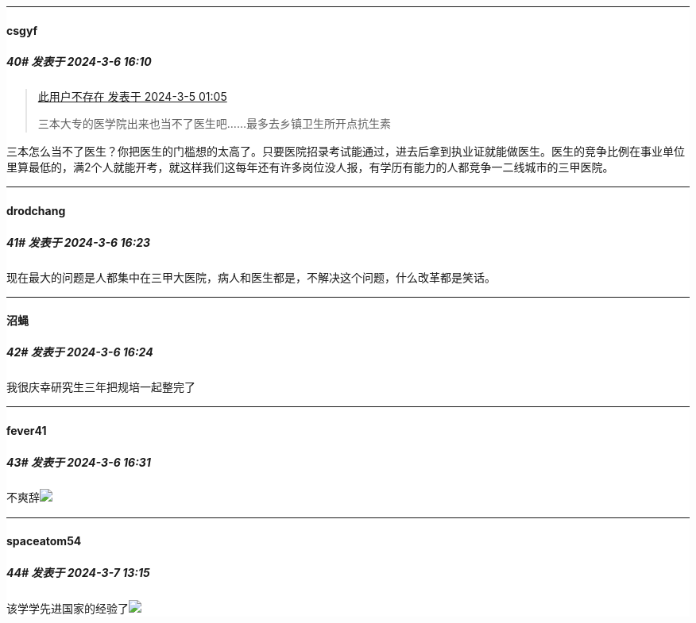 *****

####  csgyf  
##### 40#       发表于 2024-3-6 16:10

<blockquote><a href="httphttps://bbs.saraba1st.com/2b/forum.php?mod=redirect&amp;goto=findpost&amp;pid=64148494&amp;ptid=2173965" target="_blank">此用户不存在 发表于 2024-3-5 01:05</a>

三本大专的医学院出来也当不了医生吧……最多去乡镇卫生所开点抗生素</blockquote>
三本怎么当不了医生？你把医生的门槛想的太高了。只要医院招录考试能通过，进去后拿到执业证就能做医生。医生的竞争比例在事业单位里算最低的，满2个人就能开考，就这样我们这每年还有许多岗位没人报，有学历有能力的人都竞争一二线城市的三甲医院。


*****

####  drodchang  
##### 41#       发表于 2024-3-6 16:23

现在最大的问题是人都集中在三甲大医院，病人和医生都是，不解决这个问题，什么改革都是笑话。

*****

####  沼蝇  
##### 42#       发表于 2024-3-6 16:24

我很庆幸研究生三年把规培一起整完了


*****

####  fever41  
##### 43#       发表于 2024-3-6 16:31

不爽辞<img src="https://static.saraba1st.com/image/smiley/face2017/037.png" referrerpolicy="no-referrer">


*****

####  spaceatom54  
##### 44#       发表于 2024-3-7 13:15

该学学先进国家的经验了<img src="https://static.saraba1st.com/image/smiley/face2017/037.png" referrerpolicy="no-referrer">

